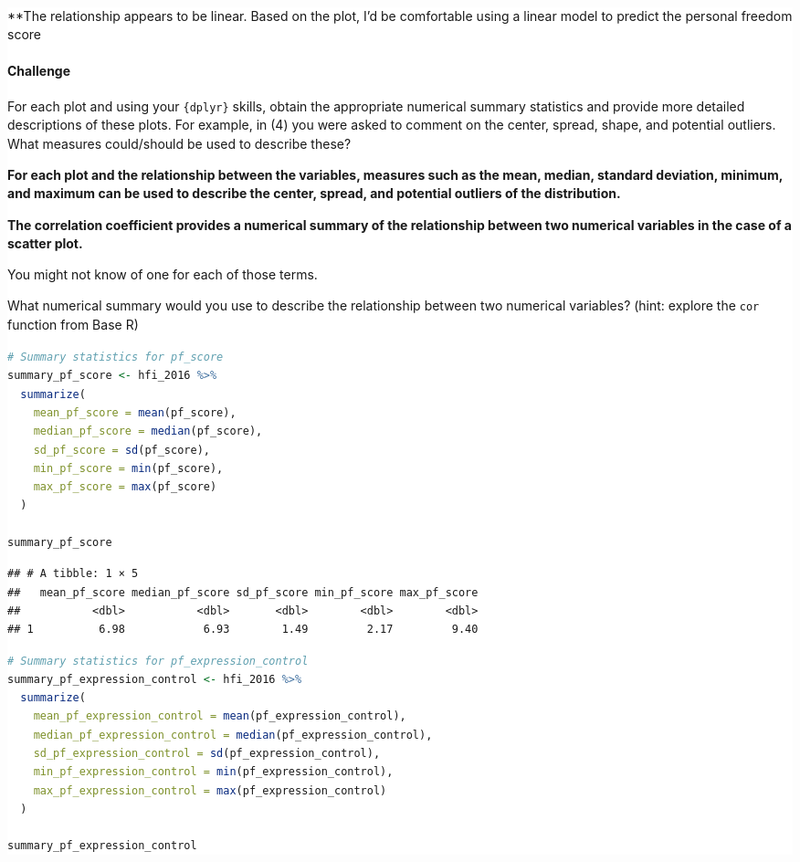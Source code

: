 \*\*The relationship appears to be linear. Based on the plot, I’d be
comfortable using a linear model to predict the personal freedom score

#### Challenge

For each plot and using your `{dplyr}` skills, obtain the appropriate
numerical summary statistics and provide more detailed descriptions of
these plots. For example, in (4) you were asked to comment on the
center, spread, shape, and potential outliers. What measures
could/should be used to describe these?

**For each plot and the relationship between the variables, measures
such as the mean, median, standard deviation, minimum, and maximum can
be used to describe the center, spread, and potential outliers of the
distribution.**

**The correlation coefficient provides a numerical summary of the
relationship between two numerical variables in the case of a scatter
plot.**

You might not know of one for each of those terms.

What numerical summary would you use to describe the relationship
between two numerical variables? (hint: explore the `cor` function from
Base R)

``` r
# Summary statistics for pf_score
summary_pf_score <- hfi_2016 %>%
  summarize(
    mean_pf_score = mean(pf_score),
    median_pf_score = median(pf_score),
    sd_pf_score = sd(pf_score),
    min_pf_score = min(pf_score),
    max_pf_score = max(pf_score)
  )

summary_pf_score
```

    ## # A tibble: 1 × 5
    ##   mean_pf_score median_pf_score sd_pf_score min_pf_score max_pf_score
    ##           <dbl>           <dbl>       <dbl>        <dbl>        <dbl>
    ## 1          6.98            6.93        1.49         2.17         9.40

``` r
# Summary statistics for pf_expression_control
summary_pf_expression_control <- hfi_2016 %>%
  summarize(
    mean_pf_expression_control = mean(pf_expression_control),
    median_pf_expression_control = median(pf_expression_control),
    sd_pf_expression_control = sd(pf_expression_control),
    min_pf_expression_control = min(pf_expression_control),
    max_pf_expression_control = max(pf_expression_control)
  )

summary_pf_expression_control
```
